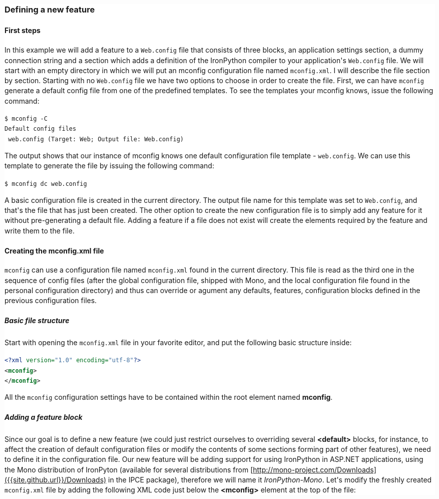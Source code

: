 ### Defining a new feature

#### First steps

In this example we will add a feature to a `Web.config` file that consists of three blocks, an application settings section, a dummy connection string and a section which adds a definition of the IronPython compiler to your application's `Web.config` file. We will start with an empty directory in which we will put an mconfig configuration file named `mconfig.xml`. I will describe the file section by section. Starting with no `Web.config` file we have two options to choose in order to create the file. First, we can have `mconfig` generate a default config file from one of the predefined templates. To see the templates your mconfig knows, issue the following command:

    $ mconfig -C
    Default config files
     web.config (Target: Web; Output file: Web.config)

The output shows that our instance of mconfig knows one default configuration file template - `web.config`. We can use this template to generate the file by issuing the following command:

    $ mconfig dc web.config

A basic configuration file is created in the current directory. The output file name for this template was set to `Web.config`, and that's the file that has just been created. The other option to create the new configuration file is to simply add any feature for it without pre-generating a default file. Adding a feature if a file does not exist will create the elements required by the feature and write them to the file.

#### Creating the mconfig.xml file

`mconfig` can use a configuration file named `mconfig.xml` found in the current directory. This file is read as the third one in the sequence of config files (after the global configuration file, shipped with Mono, and the local configuration file found in the personal configuration directory) and thus can override or agument any defaults, features, configuration blocks defined in the previous configuration files.

##### Basic file structure

Start with opening the `mconfig.xml` file in your favorite editor, and put the following basic structure inside:

``` xml
<?xml version="1.0" encoding="utf-8"?>
<mconfig>
</mconfig>
```

All the `mconfig` configuration settings have to be contained within the root element named **mconfig**.

##### Adding a feature block

Since our goal is to define a new feature (we could just restrict ourselves to overriding several **\<default\>** blocks, for instance, to affect the creation of default configuration files or modify the contents of some sections forming part of other features), we need to define it in the configuration file. Our new feature will be adding support for using IronPython in ASP.NET applications, using the Mono distribution of IronPyton (available for several distributions from [http://mono-project.com/Downloads]({{site.github.url}}/Downloads) in the IPCE package), therefore we will name it *IronPython-Mono*. Let's modify the freshly created `mconfig.xml` file by adding the following XML code just below the **\<mconfig\>** element at the top of the file:
